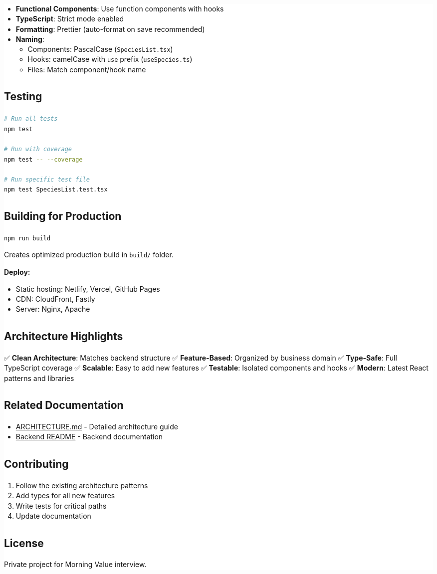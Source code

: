 - **Functional Components**: Use function components with hooks
- **TypeScript**: Strict mode enabled
- **Formatting**: Prettier (auto-format on save recommended)
- **Naming**:
  - Components: PascalCase (`SpeciesList.tsx`)
  - Hooks: camelCase with `use` prefix (`useSpecies.ts`)
  - Files: Match component/hook name

## Testing

```bash
# Run all tests
npm test

# Run with coverage
npm test -- --coverage

# Run specific test file
npm test SpeciesList.test.tsx
```

## Building for Production

```bash
npm run build
```

Creates optimized production build in `build/` folder.

**Deploy:**
- Static hosting: Netlify, Vercel, GitHub Pages
- CDN: CloudFront, Fastly
- Server: Nginx, Apache

## Architecture Highlights

✅ **Clean Architecture**: Matches backend structure
✅ **Feature-Based**: Organized by business domain
✅ **Type-Safe**: Full TypeScript coverage
✅ **Scalable**: Easy to add new features
✅ **Testable**: Isolated components and hooks
✅ **Modern**: Latest React patterns and libraries

## Related Documentation

- [ARCHITECTURE.md](./ARCHITECTURE.md) - Detailed architecture guide
- [Backend README](../backend/README.md) - Backend documentation

## Contributing

1. Follow the existing architecture patterns
2. Add types for all new features
3. Write tests for critical paths
4. Update documentation

## License

Private project for Morning Value interview.
